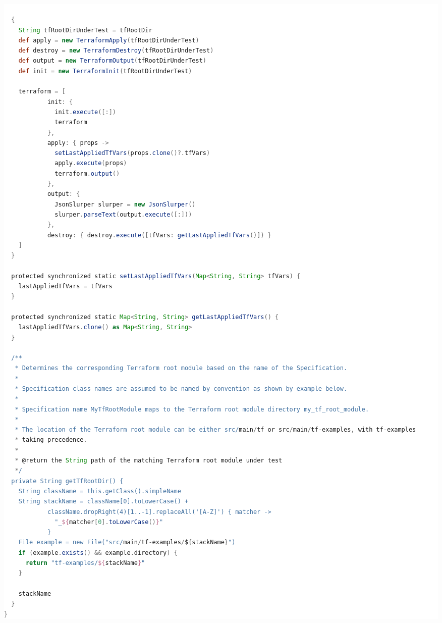 ```groovy

  {
    String tfRootDirUnderTest = tfRootDir
    def apply = new TerraformApply(tfRootDirUnderTest)
    def destroy = new TerraformDestroy(tfRootDirUnderTest)
    def output = new TerraformOutput(tfRootDirUnderTest)
    def init = new TerraformInit(tfRootDirUnderTest)

    terraform = [
            init: {
              init.execute([:])
              terraform
            },
            apply: { props ->
              setLastAppliedTfVars(props.clone()?.tfVars)
              apply.execute(props)
              terraform.output()
            },
            output: {
              JsonSlurper slurper = new JsonSlurper()
              slurper.parseText(output.execute([:]))
            },
            destroy: { destroy.execute([tfVars: getLastAppliedTfVars()]) }
    ]
  }

  protected synchronized static setLastAppliedTfVars(Map<String, String> tfVars) {
    lastAppliedTfVars = tfVars
  }

  protected synchronized static Map<String, String> getLastAppliedTfVars() {
    lastAppliedTfVars.clone() as Map<String, String>
  }

  /**
   * Determines the corresponding Terraform root module based on the name of the Specification.
   *
   * Specification class names are assumed to be named by convention as shown by example below.
   *
   * Specification name MyTfRootModule maps to the Terraform root module directory my_tf_root_module.
   *
   * The location of the Terraform root module can be either src/main/tf or src/main/tf-examples, with tf-examples
   * taking precedence.
   *
   * @return the String path of the matching Terraform root module under test
   */
  private String getTfRootDir() {
    String className = this.getClass().simpleName
    String stackName = className[0].toLowerCase() +
            className.dropRight(4)[1..-1].replaceAll('[A-Z]') { matcher ->
              "_${matcher[0].toLowerCase()}"
            }
    File example = new File("src/main/tf-examples/${stackName}")
    if (example.exists() && example.directory) {
      return "tf-examples/${stackName}"
    }

    stackName
  }
}
```